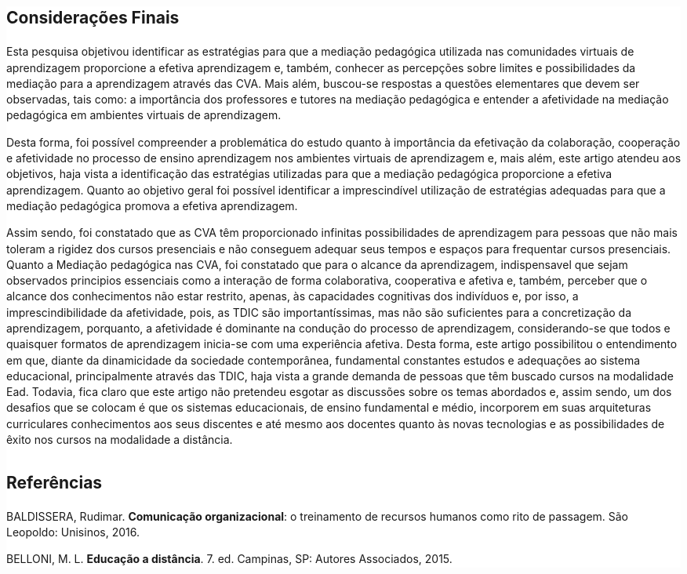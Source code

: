 ## Considerações Finais 

Esta pesquisa objetivou identificar as estratégias para que a mediação
pedagógica utilizada nas comunidades virtuais de aprendizagem
proporcione a efetiva aprendizagem e, também, conhecer as percepções
sobre limites e possibilidades da mediação para a aprendizagem através
das CVA. Mais além, buscou-se respostas a questões elementares que devem
ser observadas, tais como: a importância dos professores e tutores na
mediação pedagógica e entender a afetividade na mediação pedagógica em
ambientes virtuais de aprendizagem.

Desta forma, foi possível compreender a problemática do estudo quanto à
importância da efetivação da colaboração, cooperação e afetividade no
processo de ensino aprendizagem nos ambientes virtuais de aprendizagem
e, mais além, este artigo atendeu aos objetivos, haja vista a
identificação das estratégias utilizadas para que a mediação pedagógica
proporcione a efetiva aprendizagem. Quanto ao objetivo geral foi
possível identificar a imprescindível utilização de estratégias
adequadas para que a mediação pedagógica promova a efetiva aprendizagem.

Assim sendo, foi constatado que as CVA têm proporcionado infinitas
possibilidades de aprendizagem para pessoas que não mais toleram a
rigidez dos cursos presenciais e não conseguem adequar seus tempos e
espaços para frequentar cursos presenciais. Quanto a Mediação pedagógica
nas CVA, foi constatado que para o alcance da aprendizagem,
indispensavel que sejam observados principios essenciais como a
interação de forma colaborativa, cooperativa e afetiva e, também,
perceber que o alcance dos conhecimentos não estar restrito, apenas, às
capacidades cognitivas dos indivíduos e, por isso, a imprescindibilidade
da afetividade, pois, as TDIC são importantíssimas, mas não são
suficientes para a concretização da aprendizagem, porquanto, a
afetividade é dominante na condução do processo de aprendizagem,
considerando-se que todos e quaisquer formatos de aprendizagem inicia-se
com uma experiência afetiva. Desta forma, este artigo possibilitou o
entendimento em que, diante da dinamicidade da sociedade contemporânea,
fundamental constantes estudos e adequações ao sistema educacional,
principalmente através das TDIC, haja vista a grande demanda de pessoas
que têm buscado cursos na modalidade Ead. Todavia, fica claro que este
artigo não pretendeu esgotar as discussões sobre os temas abordados e,
assim sendo, um dos desafios que se colocam é que os sistemas
educacionais, de ensino fundamental e médio, incorporem em suas
arquiteturas curriculares conhecimentos aos seus discentes e até mesmo
aos docentes quanto às novas tecnologias e as possibilidades de êxito
nos cursos na modalidade a distância.

## Referências 

BALDISSERA, Rudimar. **Comunicação organizacional**: o treinamento de
recursos humanos como rito de passagem. São Leopoldo: Unisinos, 2016.

BELLONI, M. L. **Educação a distância**. 7. ed. Campinas, SP: Autores
Associados, 2015.
